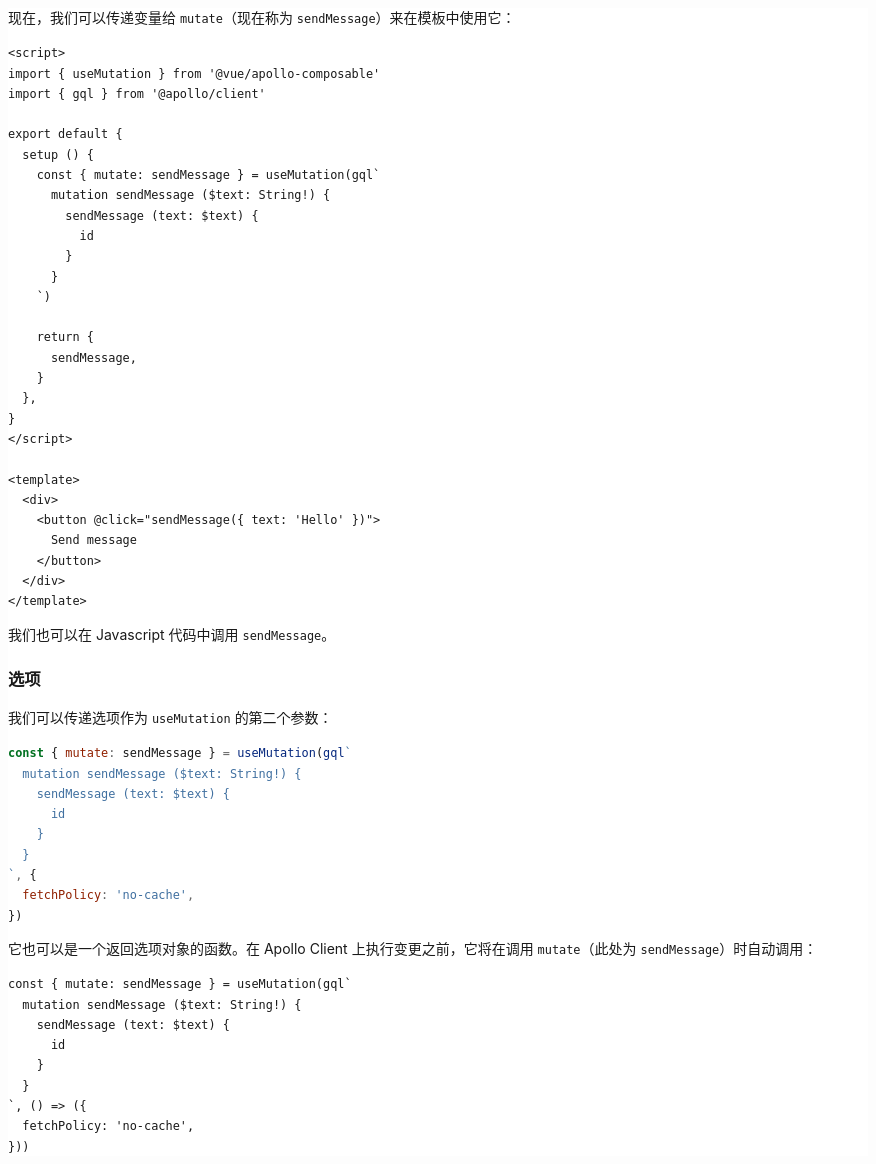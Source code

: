 现在，我们可以传递变量给 `mutate`（现在称为 `sendMessage`）来在模板中使用它：

```vue{15-17,22-28}
<script>
import { useMutation } from '@vue/apollo-composable'
import { gql } from '@apollo/client'

export default {
  setup () {
    const { mutate: sendMessage } = useMutation(gql`
      mutation sendMessage ($text: String!) {
        sendMessage (text: $text) {
          id
        }
      }
    `)

    return {
      sendMessage,
    }
  },
}
</script>

<template>
  <div>
    <button @click="sendMessage({ text: 'Hello' })">
      Send message
    </button>
  </div>
</template>
```

我们也可以在 Javascript 代码中调用 `sendMessage`。

### 选项

我们可以传递选项作为 `useMutation` 的第二个参数：

```js
const { mutate: sendMessage } = useMutation(gql`
  mutation sendMessage ($text: String!) {
    sendMessage (text: $text) {
      id
    }
  }
`, {
  fetchPolicy: 'no-cache',
})
```

它也可以是一个返回选项对象的函数。在 Apollo Client 上执行变更之前，它将在调用 `mutate`（此处为 `sendMessage`）时自动调用：

```js{7-9}
const { mutate: sendMessage } = useMutation(gql`
  mutation sendMessage ($text: String!) {
    sendMessage (text: $text) {
      id
    }
  }
`, () => ({
  fetchPolicy: 'no-cache',
}))
```
